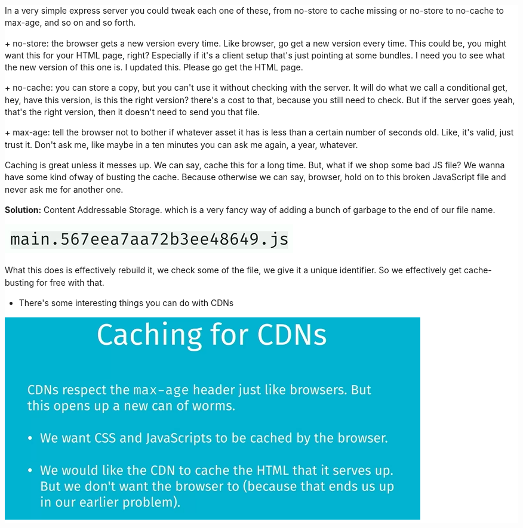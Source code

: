 In a very simple express server you could tweak each one of these, from
no-store to cache missing or no-store to no-cache to max-age, and so on
and so forth.

\+ no-store: the browser gets a new version every time. Like browser, go
get a new version every time. This could be, you might want this for
your HTML page, right? Especially if it\'s a client setup that\'s just
pointing at some bundles. I need you to see what the new version of this
one is. I updated this. Please go get the HTML page.

\+ no-cache: you can store a copy, but you can't use it without checking
with the server. It will do what we call a conditional get, hey, have
this version, is this the right version? there\'s a cost to that,
because you still need to check. But if the server goes yeah, that\'s
the right version, then it doesn\'t need to send you that file.

\+ max-age: tell the browser not to bother if whatever asset it has is
less than a certain number of seconds old. Like, it\'s valid, just trust
it. Don\'t ask me, like maybe in a ten minutes you can ask me again, a
year, whatever.

Caching is great unless it messes up. We can say, cache this for a long
time. But, what if we shop some bad JS file? We wanna have some kind
ofway of busting the cache. Because otherwise we can say, browser, hold
on to this broken JavaScript file and never ask me for another one.

**Solution:** Content Addressable Storage. which is a very fancy way of
adding a bunch of garbage to the end of our file name.

![](media/part2/image62.png)

What this does is effectively rebuild it, we check some of the file, we
give it a unique identifier. So we effectively get cache-busting for
free with that.

-   There\'s some interesting things you can do with CDNs

![](media/part2/image63.png)
